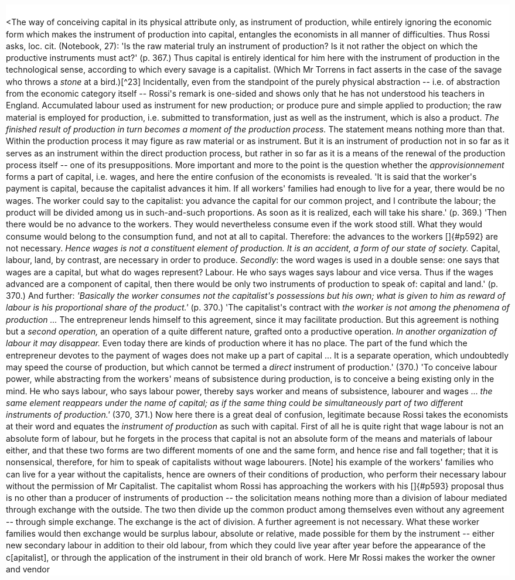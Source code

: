 \
<The way of conceiving capital in its physical attribute only, as instrument of production, while entirely ignoring the economic form which makes the instrument of production into capital, entangles the economists in all manner of difficulties. Thus Rossi asks, loc. cit. (Notebook, 27): 'Is the raw material truly an instrument of production? Is it not rather the object on which the productive instruments must act?' (p. 367.) Thus capital is entirely identical for him here with the instrument of production in the technological sense, according to which every savage is a capitalist. (Which Mr Torrens in fact asserts in the case of the savage who throws a *stone* at a bird.)[^23] Incidentally, even from the standpoint of the purely physical abstraction -- i.e. of abstraction from the economic category itself -- Rossi's remark is one-sided and shows only that he has not understood his teachers in England. Accumulated labour used as instrument for new production; or produce pure and simple applied to production; the raw material is employed for production, i.e. submitted to transformation, just as well as the instrument, which is also a product. *The finished result of production in turn becomes a moment of the production process.* The statement means nothing more than that. Within the production process it may figure as raw material or as instrument. But it is an instrument of production not in so far as it serves as an instrument within the direct production process, but rather in so far as it is a means of the renewal of the production process itself -- one of its presuppositions. More important and more to the point is the question whether the *approvisionnement* forms a part of capital, i.e. wages, and here the entire confusion of the economists is revealed. 'It is said that the worker's payment is capital, because the capitalist advances it him. If all workers' families had enough to live for a year, there would be no wages. The worker could say to the capitalist: you advance the capital for our common project, and I contribute the labour; the product will be divided among us in such-and-such proportions. As soon as it is realized, each will take his share.' (p. 369.) 'Then there would be no advance to the workers. They would nevertheless consume even if the work stood still. What they would consume would belong to the consumption fund, and not at all to capital. Therefore: the advances to the workers []{#p592} are not necessary. *Hence wages is not a constituent element of production. It is an accident, a form of our state of society.* Capital, labour, land, by contrast, are necessary in order to produce. *Secondly*: the word wages is used in a double sense: one says that wages are a capital, but what do wages represent? Labour. He who says wages says labour and vice versa. Thus if the wages advanced are a component of capital, then there would be only two instruments of production to speak of: capital and land.' (p. 370.) And further: *'Basically the worker consumes not the capitalist's possessions but his own; what is given to him as reward of labour is his proportional share of the product.'* (p. 370.) 'The capitalist's contract with *the worker is not among the phenomena of production ...* The entrepreneur lends himself to this agreement, since it may facilitate production. But this agreement is nothing but a *second operation,* an operation of a quite different nature, grafted onto a productive operation. *In another organization of labour it may disappear.* Even today there are kinds of production where it has no place. The part of the fund which the entrepreneur devotes to the payment of wages does not make up a part of capital ... It is a separate operation, which undoubtedly may speed the course of production, but which cannot be termed a *direct* instrument of production.' (370.) 'To conceive labour power, while abstracting from the workers' means of subsistence during production, is to conceive a being existing only in the mind. He who says labour, who says labour power, thereby says worker and means of subsistence, labourer and wages ... *the same element reappears under the name of capital; as if the same thing could be simultaneously part of two different instruments of production.'* (370, 371.) Now here there is a great deal of confusion, legitimate because Rossi takes the economists at their word and equates the *instrument of production* as such with capital. First of all he is quite right that wage labour is not an absolute form of labour, but he forgets in the process that capital is not an absolute form of the means and materials of labour either, and that these two forms are two different moments of one and the same form, and hence rise and fall together; that it is nonsensical, therefore, for him to speak of capitalists without wage labourers. \[Note\] his example of the workers' families who can live for a year without the capitalists, hence are owners of their conditions of production, who perform their necessary labour without the permission of Mr Capitalist. The capitalist whom Rossi has approaching the workers with his []{#p593} proposal thus is no other than a producer of instruments of production -- the solicitation means nothing more than a division of labour mediated through exchange with the outside. The two then divide up the common product among themselves even without any agreement -- through simple exchange. The exchange is the act of division. A further agreement is not necessary. What these worker families would then exchange would be surplus labour, absolute or relative, made possible for them by the instrument -- either new secondary labour in addition to their old labour, from which they could live year after year before the appearance of the c\[apitalist\], or through the application of the instrument in their old branch of work. Here Mr Rossi makes the worker the owner and vendor